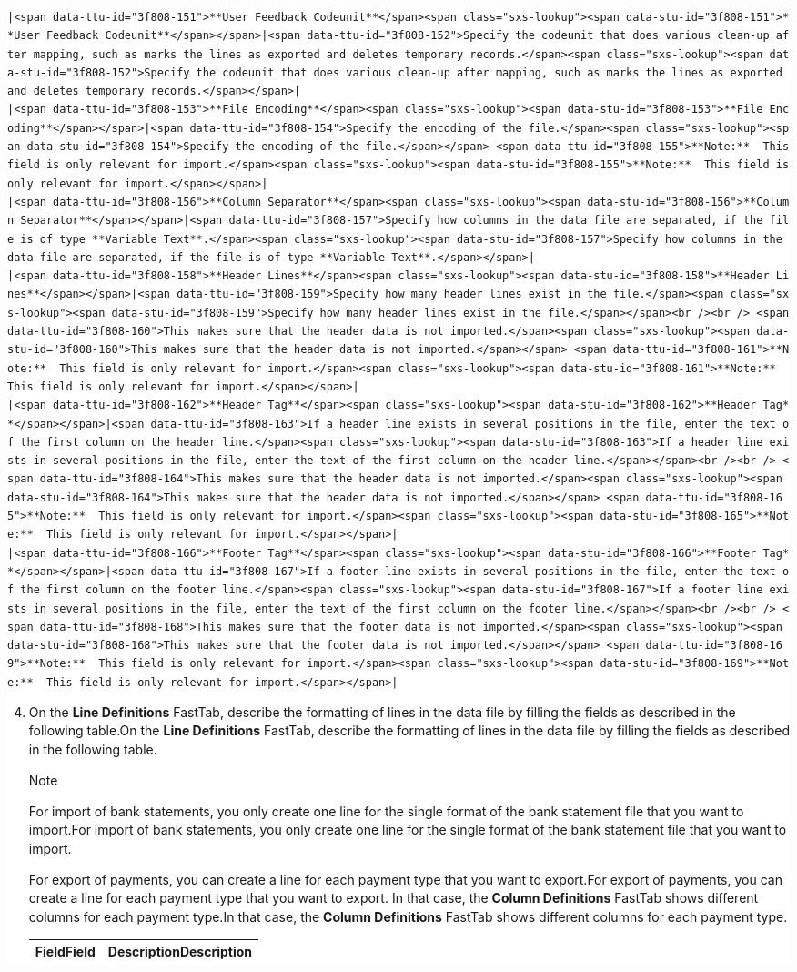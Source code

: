     |<span data-ttu-id="3f808-151">**User Feedback Codeunit**</span><span class="sxs-lookup"><span data-stu-id="3f808-151">**User Feedback Codeunit**</span></span>|<span data-ttu-id="3f808-152">Specify the codeunit that does various clean-up after mapping, such as marks the lines as exported and deletes temporary records.</span><span class="sxs-lookup"><span data-stu-id="3f808-152">Specify the codeunit that does various clean-up after mapping, such as marks the lines as exported and deletes temporary records.</span></span>|  
    |<span data-ttu-id="3f808-153">**File Encoding**</span><span class="sxs-lookup"><span data-stu-id="3f808-153">**File Encoding**</span></span>|<span data-ttu-id="3f808-154">Specify the encoding of the file.</span><span class="sxs-lookup"><span data-stu-id="3f808-154">Specify the encoding of the file.</span></span> <span data-ttu-id="3f808-155">**Note:**  This field is only relevant for import.</span><span class="sxs-lookup"><span data-stu-id="3f808-155">**Note:**  This field is only relevant for import.</span></span>|  
    |<span data-ttu-id="3f808-156">**Column Separator**</span><span class="sxs-lookup"><span data-stu-id="3f808-156">**Column Separator**</span></span>|<span data-ttu-id="3f808-157">Specify how columns in the data file are separated, if the file is of type **Variable Text**.</span><span class="sxs-lookup"><span data-stu-id="3f808-157">Specify how columns in the data file are separated, if the file is of type **Variable Text**.</span></span>|  
    |<span data-ttu-id="3f808-158">**Header Lines**</span><span class="sxs-lookup"><span data-stu-id="3f808-158">**Header Lines**</span></span>|<span data-ttu-id="3f808-159">Specify how many header lines exist in the file.</span><span class="sxs-lookup"><span data-stu-id="3f808-159">Specify how many header lines exist in the file.</span></span><br /><br /> <span data-ttu-id="3f808-160">This makes sure that the header data is not imported.</span><span class="sxs-lookup"><span data-stu-id="3f808-160">This makes sure that the header data is not imported.</span></span> <span data-ttu-id="3f808-161">**Note:**  This field is only relevant for import.</span><span class="sxs-lookup"><span data-stu-id="3f808-161">**Note:**  This field is only relevant for import.</span></span>|  
    |<span data-ttu-id="3f808-162">**Header Tag**</span><span class="sxs-lookup"><span data-stu-id="3f808-162">**Header Tag**</span></span>|<span data-ttu-id="3f808-163">If a header line exists in several positions in the file, enter the text of the first column on the header line.</span><span class="sxs-lookup"><span data-stu-id="3f808-163">If a header line exists in several positions in the file, enter the text of the first column on the header line.</span></span><br /><br /> <span data-ttu-id="3f808-164">This makes sure that the header data is not imported.</span><span class="sxs-lookup"><span data-stu-id="3f808-164">This makes sure that the header data is not imported.</span></span> <span data-ttu-id="3f808-165">**Note:**  This field is only relevant for import.</span><span class="sxs-lookup"><span data-stu-id="3f808-165">**Note:**  This field is only relevant for import.</span></span>|  
    |<span data-ttu-id="3f808-166">**Footer Tag**</span><span class="sxs-lookup"><span data-stu-id="3f808-166">**Footer Tag**</span></span>|<span data-ttu-id="3f808-167">If a footer line exists in several positions in the file, enter the text of the first column on the footer line.</span><span class="sxs-lookup"><span data-stu-id="3f808-167">If a footer line exists in several positions in the file, enter the text of the first column on the footer line.</span></span><br /><br /> <span data-ttu-id="3f808-168">This makes sure that the footer data is not imported.</span><span class="sxs-lookup"><span data-stu-id="3f808-168">This makes sure that the footer data is not imported.</span></span> <span data-ttu-id="3f808-169">**Note:**  This field is only relevant for import.</span><span class="sxs-lookup"><span data-stu-id="3f808-169">**Note:**  This field is only relevant for import.</span></span>|  

4. <span data-ttu-id="3f808-170">On the **Line Definitions** FastTab, describe the formatting of lines in the data file by filling the fields as described in the following table.</span><span class="sxs-lookup"><span data-stu-id="3f808-170">On the **Line Definitions** FastTab, describe the formatting of lines in the data file by filling the fields as described in the following table.</span></span>  

    > [!NOTE]  
    >  <span data-ttu-id="3f808-171">For import of bank statements, you only create one line for the single format of the bank statement file that you want to import.</span><span class="sxs-lookup"><span data-stu-id="3f808-171">For import of bank statements, you only create one line for the single format of the bank statement file that you want to import.</span></span>  
    >   
    >  <span data-ttu-id="3f808-172">For export of payments, you can create a line for each payment type that you want to export.</span><span class="sxs-lookup"><span data-stu-id="3f808-172">For export of payments, you can create a line for each payment type that you want to export.</span></span> <span data-ttu-id="3f808-173">In that case, the **Column Definitions** FastTab shows different columns for each payment type.</span><span class="sxs-lookup"><span data-stu-id="3f808-173">In that case, the **Column Definitions** FastTab shows different columns for each payment type.</span></span>  

    |<span data-ttu-id="3f808-174">Field</span><span class="sxs-lookup"><span data-stu-id="3f808-174">Field</span></span>|<span data-ttu-id="3f808-175">Description</span><span class="sxs-lookup"><span data-stu-id="3f808-175">Description</span></span>|  
    |---------------------------------|---------------------------------------|  
